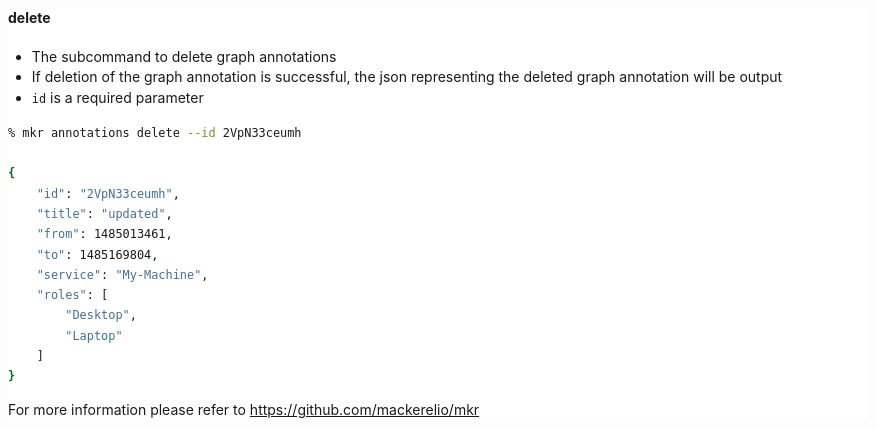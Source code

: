 ```sh
```

#### delete
- The subcommand to delete graph annotations
- If deletion of the graph annotation is successful, the json representing the deleted graph annotation will be output
- `id` is a required parameter

```sh
% mkr annotations delete --id 2VpN33ceumh

{
    "id": "2VpN33ceumh",
    "title": "updated",
    "from": 1485013461,
    "to": 1485169804,
    "service": "My-Machine",
    "roles": [
        "Desktop",
        "Laptop"
    ]
}
```

For more information please refer to https://github.com/mackerelio/mkr
